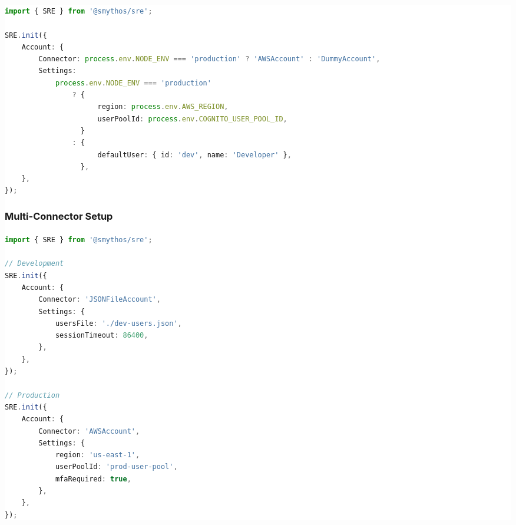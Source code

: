 ```typescript
import { SRE } from '@smythos/sre';

SRE.init({
    Account: {
        Connector: process.env.NODE_ENV === 'production' ? 'AWSAccount' : 'DummyAccount',
        Settings:
            process.env.NODE_ENV === 'production'
                ? {
                      region: process.env.AWS_REGION,
                      userPoolId: process.env.COGNITO_USER_POOL_ID,
                  }
                : {
                      defaultUser: { id: 'dev', name: 'Developer' },
                  },
    },
});
```

### Multi-Connector Setup

```typescript
import { SRE } from '@smythos/sre';

// Development
SRE.init({
    Account: {
        Connector: 'JSONFileAccount',
        Settings: {
            usersFile: './dev-users.json',
            sessionTimeout: 86400,
        },
    },
});

// Production
SRE.init({
    Account: {
        Connector: 'AWSAccount',
        Settings: {
            region: 'us-east-1',
            userPoolId: 'prod-user-pool',
            mfaRequired: true,
        },
    },
});
```
